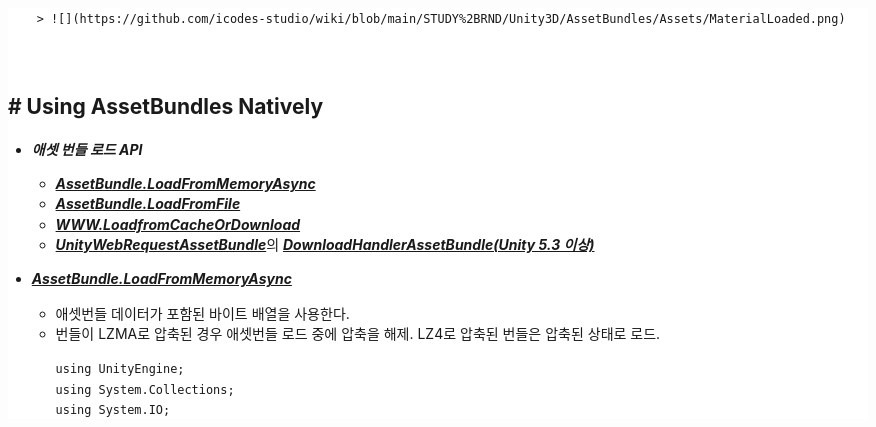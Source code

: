        > ![](https://github.com/icodes-studio/wiki/blob/main/STUDY%2BRND/Unity3D/AssetBundles/Assets/MaterialLoaded.png)


　

## # Using AssetBundles Natively

- ***애셋 번들 로드 API***
    - [***AssetBundle.LoadFromMemoryAsync***](https://docs.unity3d.com/ScriptReference/AssetBundle.LoadFromMemoryAsync.html?_ga=1.226802969.563709772.1479226228)
    - [***AssetBundle.LoadFromFile***](https://docs.unity3d.com/ScriptReference/AssetBundle.LoadFromFile.html?_ga=1.259297550.563709772.1479226228)
    - [***WWW.LoadfromCacheOrDownload***](https://docs.unity3d.com/ScriptReference/WWW.LoadFromCacheOrDownload.html?_ga=1.226802969.563709772.1479226228)
    - [***UnityWebRequestAssetBundle***](https://docs.unity3d.com/ScriptReference/Networking.UnityWebRequestAssetBundle.html?_ga=1.259297550.563709772.1479226228)의 [***DownloadHandlerAssetBundle(Unity 5.3 이상)***](https://docs.unity3d.com/ScriptReference/Networking.DownloadHandlerAssetBundle.html?_ga=1.264500235.563709772.1479226228)


- [***AssetBundle.LoadFromMemoryAsync***](https://docs.unity3d.com/ScriptReference/AssetBundle.LoadFromMemoryAsync.html?_ga=1.226802969.563709772.1479226228)
    - 애셋번들 데이터가 포함된 바이트 배열을 사용한다.
    - 번들이 LZMA로 압축된 경우 애셋번들 로드 중에 압축을 해제. LZ4로 압축된 번들은 압축된 상태로 로드.
        ```
        using UnityEngine;
        using System.Collections;
        using System.IO;
